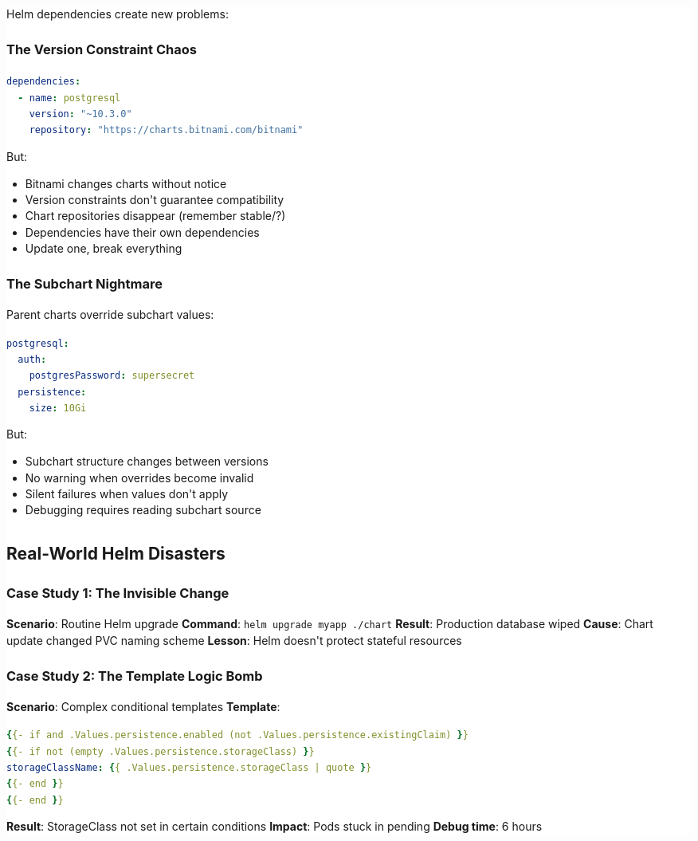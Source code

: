 Helm dependencies create new problems:

### The Version Constraint Chaos

```yaml
dependencies:
  - name: postgresql
    version: "~10.3.0"
    repository: "https://charts.bitnami.com/bitnami"
```

But:
- Bitnami changes charts without notice
- Version constraints don't guarantee compatibility
- Chart repositories disappear (remember stable/?)
- Dependencies have their own dependencies
- Update one, break everything

### The Subchart Nightmare

Parent charts override subchart values:
```yaml
postgresql:
  auth:
    postgresPassword: supersecret
  persistence:
    size: 10Gi
```

But:
- Subchart structure changes between versions
- No warning when overrides become invalid
- Silent failures when values don't apply
- Debugging requires reading subchart source

## Real-World Helm Disasters

### Case Study 1: The Invisible Change

**Scenario**: Routine Helm upgrade
**Command**: `helm upgrade myapp ./chart`
**Result**: Production database wiped
**Cause**: Chart update changed PVC naming scheme
**Lesson**: Helm doesn't protect stateful resources

### Case Study 2: The Template Logic Bomb

**Scenario**: Complex conditional templates
**Template**:
```yaml
{{- if and .Values.persistence.enabled (not .Values.persistence.existingClaim) }}
{{- if not (empty .Values.persistence.storageClass) }}
storageClassName: {{ .Values.persistence.storageClass | quote }}
{{- end }}
{{- end }}
```
**Result**: StorageClass not set in certain conditions
**Impact**: Pods stuck in pending
**Debug time**: 6 hours
